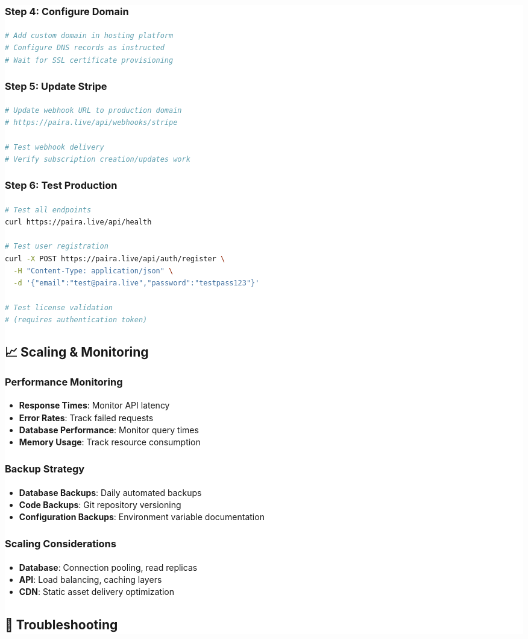 ### Step 4: Configure Domain
```bash
# Add custom domain in hosting platform
# Configure DNS records as instructed
# Wait for SSL certificate provisioning
```

### Step 5: Update Stripe
```bash
# Update webhook URL to production domain
# https://paira.live/api/webhooks/stripe

# Test webhook delivery
# Verify subscription creation/updates work
```

### Step 6: Test Production
```bash
# Test all endpoints
curl https://paira.live/api/health

# Test user registration
curl -X POST https://paira.live/api/auth/register \
  -H "Content-Type: application/json" \
  -d '{"email":"test@paira.live","password":"testpass123"}'

# Test license validation
# (requires authentication token)
```

## 📈 Scaling & Monitoring

### Performance Monitoring
- **Response Times**: Monitor API latency
- **Error Rates**: Track failed requests
- **Database Performance**: Monitor query times
- **Memory Usage**: Track resource consumption

### Backup Strategy
- **Database Backups**: Daily automated backups
- **Code Backups**: Git repository versioning
- **Configuration Backups**: Environment variable documentation

### Scaling Considerations
- **Database**: Connection pooling, read replicas
- **API**: Load balancing, caching layers
- **CDN**: Static asset delivery optimization

## 🔧 Troubleshooting
